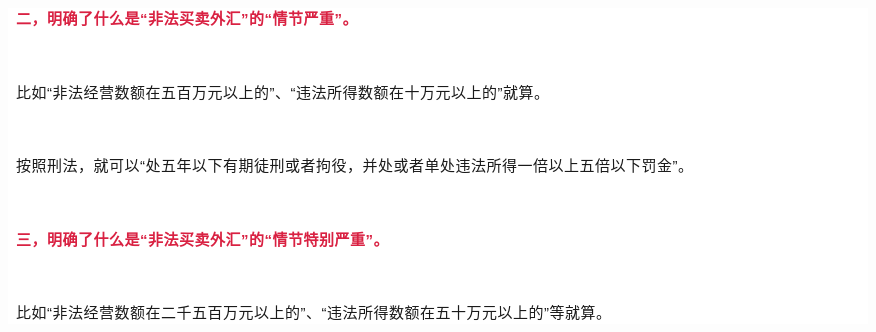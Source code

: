 <p style="margin-right: 8px;margin-left: 8px;max-width: 100%;min-height: 1em;font-variant-numeric: normal;font-variant-east-asian: normal;letter-spacing: 0.544px;white-space: normal;widows: 1;font-family: &quot;Microsoft YaHei&quot;, Tahoma, Verdana, STHeiTi, simsun, sans-serif;font-size: 15px;text-align: start;background-color: rgb(255, 255, 255);box-sizing: border-box !important;word-wrap: break-word !important;overflow-wrap: break-word !important;"><strong style="max-width: 100%;box-sizing: border-box !important;word-wrap: break-word !important;overflow-wrap: break-word !important;"><span style="max-width: 100%;letter-spacing: 0.5px;color: rgb(217, 33, 66);box-sizing: border-box !important;word-wrap: break-word !important;overflow-wrap: break-word !important;">二，明确了什么是“非法买卖外汇”的“情节严重”。</span></strong></p><p style="margin-right: 8px;margin-left: 8px;max-width: 100%;min-height: 1em;font-variant-numeric: normal;font-variant-east-asian: normal;letter-spacing: 0.544px;white-space: normal;widows: 1;font-family: &quot;Microsoft YaHei&quot;, Tahoma, Verdana, STHeiTi, simsun, sans-serif;font-size: 15px;text-align: start;background-color: rgb(255, 255, 255);box-sizing: border-box !important;word-wrap: break-word !important;overflow-wrap: break-word !important;"><br style="max-width: 100%;box-sizing: border-box !important;word-wrap: break-word !important;"></p><p style="margin-right: 8px;margin-left: 8px;max-width: 100%;min-height: 1em;font-variant-numeric: normal;font-variant-east-asian: normal;letter-spacing: 0.544px;white-space: normal;widows: 1;font-family: &quot;Microsoft YaHei&quot;, Tahoma, Verdana, STHeiTi, simsun, sans-serif;font-size: 15px;text-align: start;background-color: rgb(255, 255, 255);box-sizing: border-box !important;word-wrap: break-word !important;overflow-wrap: break-word !important;"><span style="max-width: 100%;letter-spacing: 0.5px;box-sizing: border-box !important;word-wrap: break-word !important;overflow-wrap: break-word !important;">比如“非法经营数额在五百万元以上的”、“违法所得数额在十万元以上的”就算。</span></p><p style="margin-right: 8px;margin-left: 8px;max-width: 100%;min-height: 1em;font-variant-numeric: normal;font-variant-east-asian: normal;letter-spacing: 0.544px;white-space: normal;widows: 1;font-family: &quot;Microsoft YaHei&quot;, Tahoma, Verdana, STHeiTi, simsun, sans-serif;font-size: 15px;text-align: start;background-color: rgb(255, 255, 255);box-sizing: border-box !important;word-wrap: break-word !important;overflow-wrap: break-word !important;"><br style="max-width: 100%;box-sizing: border-box !important;word-wrap: break-word !important;"></p><p style="margin-right: 8px;margin-left: 8px;max-width: 100%;min-height: 1em;font-variant-numeric: normal;font-variant-east-asian: normal;letter-spacing: 0.544px;white-space: normal;widows: 1;font-family: &quot;Microsoft YaHei&quot;, Tahoma, Verdana, STHeiTi, simsun, sans-serif;font-size: 15px;text-align: start;background-color: rgb(255, 255, 255);box-sizing: border-box !important;word-wrap: break-word !important;overflow-wrap: break-word !important;"><span style="max-width: 100%;letter-spacing: 0.5px;box-sizing: border-box !important;word-wrap: break-word !important;overflow-wrap: break-word !important;">按照刑法，就可以“处五年以下有期徒刑或者拘役，并处或者单处违法所得一倍以上五倍以下罚金”。</span></p><p style="max-width: 100%;min-height: 1em;font-variant-numeric: normal;font-variant-east-asian: normal;letter-spacing: 0.544px;white-space: normal;widows: 1;font-family: &quot;Microsoft YaHei&quot;, Tahoma, Verdana, STHeiTi, simsun, sans-serif;font-size: 15px;text-align: start;background-color: rgb(255, 255, 255);box-sizing: border-box !important;word-wrap: break-word !important;overflow-wrap: break-word !important;"><br style="max-width: 100%;box-sizing: border-box !important;word-wrap: break-word !important;overflow-wrap: break-word !important;"></p><p style="margin-right: 8px;margin-left: 8px;max-width: 100%;min-height: 1em;font-variant-numeric: normal;font-variant-east-asian: normal;letter-spacing: 0.544px;white-space: normal;widows: 1;font-family: &quot;Microsoft YaHei&quot;, Tahoma, Verdana, STHeiTi, simsun, sans-serif;font-size: 15px;text-align: start;background-color: rgb(255, 255, 255);box-sizing: border-box !important;word-wrap: break-word !important;overflow-wrap: break-word !important;"><strong style="max-width: 100%;box-sizing: border-box !important;word-wrap: break-word !important;overflow-wrap: break-word !important;"><span style="max-width: 100%;letter-spacing: 0.5px;color: rgb(217, 33, 66);box-sizing: border-box !important;word-wrap: break-word !important;overflow-wrap: break-word !important;">三，明确了什么是“非法买卖外汇”的“情节特别严重”。</span></strong></p><p style="margin-right: 8px;margin-left: 8px;max-width: 100%;min-height: 1em;font-variant-numeric: normal;font-variant-east-asian: normal;letter-spacing: 0.544px;white-space: normal;widows: 1;font-family: &quot;Microsoft YaHei&quot;, Tahoma, Verdana, STHeiTi, simsun, sans-serif;font-size: 15px;text-align: start;background-color: rgb(255, 255, 255);box-sizing: border-box !important;word-wrap: break-word !important;overflow-wrap: break-word !important;"><br style="max-width: 100%;box-sizing: border-box !important;word-wrap: break-word !important;"></p><p style="margin-right: 8px;margin-left: 8px;max-width: 100%;min-height: 1em;font-variant-numeric: normal;font-variant-east-asian: normal;letter-spacing: 0.544px;white-space: normal;widows: 1;font-family: &quot;Microsoft YaHei&quot;, Tahoma, Verdana, STHeiTi, simsun, sans-serif;font-size: 15px;text-align: start;background-color: rgb(255, 255, 255);box-sizing: border-box !important;word-wrap: break-word !important;overflow-wrap: break-word !important;"><span style="max-width: 100%;letter-spacing: 0.5px;box-sizing: border-box !important;word-wrap: break-word !important;overflow-wrap: break-word !important;">比如“非法经营数额在二千五百万元以上的”、“违法所得数额在五十万元以上的”等就算。</span></p>